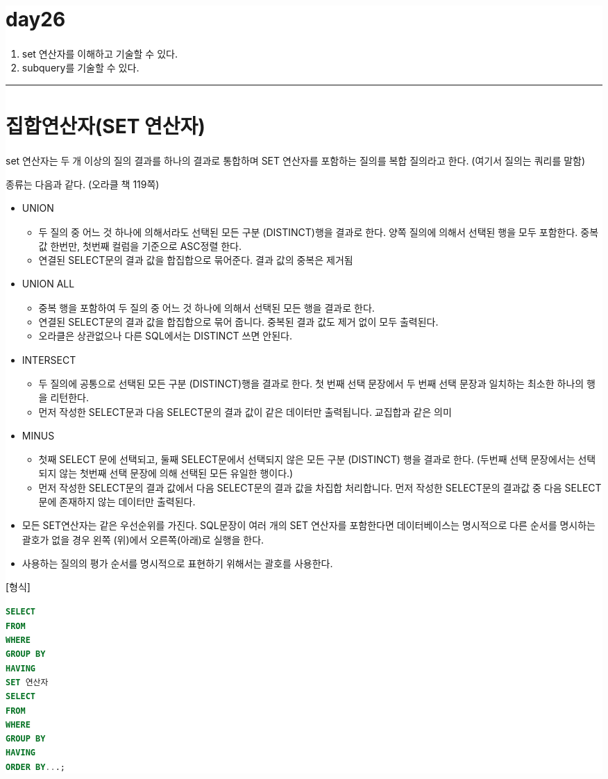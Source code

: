 # day26

1. set 연산자를 이해하고 기술할 수 있다.
2. subquery를 기술할 수 있다.

---



# 집합연산자(SET 연산자)

set 연산자는 두 개 이상의 질의 결과를 하나의 결과로 통합하며 SET 연산자를 포함하는 질의를 복합 질의라고 한다. (여기서 질의는 쿼리를 말함)



종류는 다음과 같다. (오라클 책 119쪽)

- UNION
  - 두 질의 중 어느 것 하나에 의해서라도 선택된 모든 구분 (DISTINCT)행을 결과로 한다. 양쪽 질의에 의해서 선택된 행을 모두 포함한다. 중복값 한번만, 첫번째 컬럼을 기준으로 ASC정렬 한다.
  - 연결된 SELECT문의 결과 값을 합집합으로 묶어준다. 결과 값의 중복은 제거됨



- UNION ALL
  - 중복 행을 포함하여 두 질의 중 어느 것 하나에 의해서 선택된 모든 행을 결과로 한다.
  - 연결된 SELECT문의 결과 값을 합집합으로 묶어 줍니다. 중복된 결과 값도 제거 없이 모두 출력된다.
  - 오라클은 상관없으나 다른 SQL에서는 DISTINCT 쓰면 안된다.



- INTERSECT
  - 두 질의에 공통으로 선택된 모든 구분 (DISTINCT)행을 결과로 한다. 첫 번째 선택 문장에서 두 번째 선택 문장과 일치하는 최소한 하나의 행을 리턴한다.
  - 먼저 작성한 SELECT문과 다음 SELECT문의 결과 값이 같은 데이터만 출력됩니다. 교집합과 같은 의미



- MINUS
  - 첫째 SELECT 문에 선택되고, 둘째 SELECT문에서 선택되지 않은 모든 구분 (DISTINCT) 행을 결과로 한다. (두번째 선택 문장에서는 선택 되지 않는 첫번째 선택 문장에 의해 선택된 모든 유일한 행이다.)
  - 먼저 작성한 SELECT문의 결과 값에서 다음 SELECT문의 결과 값을 차집합 처리합니다. 먼저 작성한 SELECT문의 결과값 중 다음 SELECT문에 존재하지 않는 데이터만 출력된다.



- 모든 SET연산자는 같은 우선순위를 가진다. SQL문장이 여러 개의 SET 연산자를 포함한다면 데이터베이스는 명시적으로 다른 순서를 명시하는 괄호가 없을 경우 왼쪽 (위)에서 오른쪽(아래)로 실행을 한다.

- 사용하는 질의의 평가 순서를 명시적으로 표현하기 위해서는 괄호를 사용한다.

  

[형식]

```sql
SELECT
FROM
WHERE
GROUP BY
HAVING
SET 연산자
SELECT
FROM
WHERE
GROUP BY
HAVING
ORDER BY...;
```

